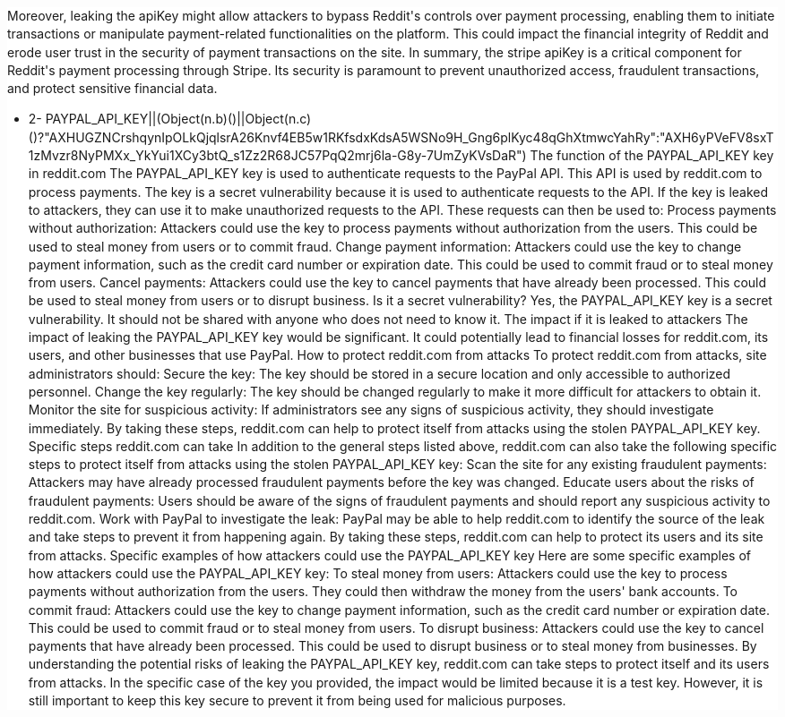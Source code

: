 Moreover, leaking the apiKey might allow attackers to bypass Reddit's controls over payment processing, enabling them to initiate transactions or manipulate payment-related functionalities on the platform. This could impact the financial integrity of Reddit and erode user trust in the security of payment transactions on the site.
In summary, the stripe apiKey is a critical component for Reddit's payment processing through Stripe. Its security is paramount to prevent unauthorized access, fraudulent transactions, and protect sensitive financial data.


* 2- PAYPAL_API_KEY||(Object(n.b)()||Object(n.c)()?"AXHUGZNCrshqynIpOLkQjqlsrA26Knvf4EB5w1RKfsdxKdsA5WSNo9H_Gng6plKyc48qGhXtmwcYahRy":"AXH6yPVeFV8sxT1zMvzr8NyPMXx_YkYui1XCy3btQ_s1Zz2R68JC57PqQ2mrj6la-G8y-7UmZyKVsDaR")
The function of the PAYPAL_API_KEY key in reddit.com
The PAYPAL_API_KEY key is used to authenticate requests to the PayPal API. This API is used by reddit.com to process payments.
The key is a secret vulnerability because it is used to authenticate requests to the API. If the key is leaked to attackers, they can use it to make unauthorized requests to the API. These requests can then be used to:
Process payments without authorization: Attackers could use the key to process payments without authorization from the users. This could be used to steal money from users or to commit fraud.
Change payment information: Attackers could use the key to change payment information, such as the credit card number or expiration date. This could be used to commit fraud or to steal money from users.
Cancel payments: Attackers could use the key to cancel payments that have already been processed. This could be used to steal money from users or to disrupt business.
Is it a secret vulnerability?
Yes, the PAYPAL_API_KEY key is a secret vulnerability. It should not be shared with anyone who does not need to know it.
The impact if it is leaked to attackers
The impact of leaking the PAYPAL_API_KEY key would be significant. It could potentially lead to financial losses for reddit.com, its users, and other businesses that use PayPal.
How to protect reddit.com from attacks
To protect reddit.com from attacks, site administrators should:
Secure the key: The key should be stored in a secure location and only accessible to authorized personnel.
Change the key regularly: The key should be changed regularly to make it more difficult for attackers to obtain it.
Monitor the site for suspicious activity: If administrators see any signs of suspicious activity, they should investigate immediately.
By taking these steps, reddit.com can help to protect itself from attacks using the stolen PAYPAL_API_KEY key.
Specific steps reddit.com can take
In addition to the general steps listed above, reddit.com can also take the following specific steps to protect itself from attacks using the stolen PAYPAL_API_KEY key:
Scan the site for any existing fraudulent payments: Attackers may have already processed fraudulent payments before the key was changed.
Educate users about the risks of fraudulent payments: Users should be aware of the signs of fraudulent payments and should report any suspicious activity to reddit.com.
Work with PayPal to investigate the leak: PayPal may be able to help reddit.com to identify the source of the leak and take steps to prevent it from happening again.
By taking these steps, reddit.com can help to protect its users and its site from attacks.
Specific examples of how attackers could use the PAYPAL_API_KEY key
Here are some specific examples of how attackers could use the PAYPAL_API_KEY key:
To steal money from users: Attackers could use the key to process payments without authorization from the users. They could then withdraw the money from the users' bank accounts.
To commit fraud: Attackers could use the key to change payment information, such as the credit card number or expiration date. This could be used to commit fraud or to steal money from users.
To disrupt business: Attackers could use the key to cancel payments that have already been processed. This could be used to disrupt business or to steal money from businesses.
By understanding the potential risks of leaking the PAYPAL_API_KEY key, reddit.com can take steps to protect itself and its users from attacks.
In the specific case of the key you provided, the impact would be limited because it is a test key. However, it is still important to keep this key secure to prevent it from being used for malicious purposes.
